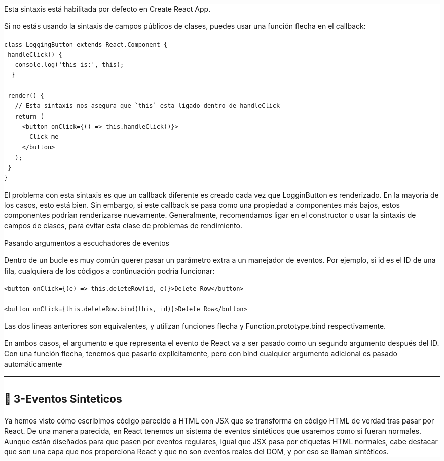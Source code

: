 Esta sintaxis está habilitada por defecto en Create React App.

 
Si no estás usando la sintaxis de campos públicos de clases, puedes usar una función flecha en el callback:

 ```JSX
class LoggingButton extends React.Component {
  handleClick() {
    console.log('this is:', this);
   }

  render() {
    // Esta sintaxis nos asegura que `this` esta ligado dentro de handleClick
    return (
      <button onClick={() => this.handleClick()}>
        Click me
      </button>
    );
  }
}
```
  
El problema con esta sintaxis es que un callback diferente es creado cada vez que LogginButton es renderizado. En la mayoría de los casos, esto está bien. Sin embargo, si este callback se pasa como una propiedad a componentes más bajos, estos componentes podrían renderizarse nuevamente. Generalmente, recomendamos ligar en el constructor o usar la sintaxis de campos de clases, para evitar esta clase de problemas de rendimiento.

Pasando argumentos a escuchadores de eventos

Dentro de un bucle es muy común querer pasar un parámetro extra a un manejador de eventos. Por ejemplo, si id es el ID de una fila, cualquiera de los códigos a continuación podría funcionar:

 
```JSX
<button onClick={(e) => this.deleteRow(id, e)}>Delete Row</button>

<button onClick={this.deleteRow.bind(this, id)}>Delete Row</button>
```
  
Las dos líneas anteriores son equivalentes, y utilizan funciones flecha y Function.prototype.bind respectivamente.

 

En ambos casos, el argumento e que representa el evento de React va a ser pasado como un segundo argumento después del ID. Con una función flecha, tenemos que pasarlo explícitamente, pero con bind cualquier argumento adicional es pasado automáticamente


---

## :stars: 3-Eventos Sinteticos

Ya hemos visto cómo escribimos código parecido a HTML con JSX que se transforma en código HTML de verdad tras pasar por React. De una manera parecida, en React tenemos un sistema de eventos sintéticos que usaremos como si fueran normales. Aunque están diseñados para que pasen por eventos regulares, igual que JSX pasa por etiquetas HTML normales, cabe destacar que son una capa que nos proporciona React y que no son eventos reales del DOM, y por eso se llaman sintéticos.
